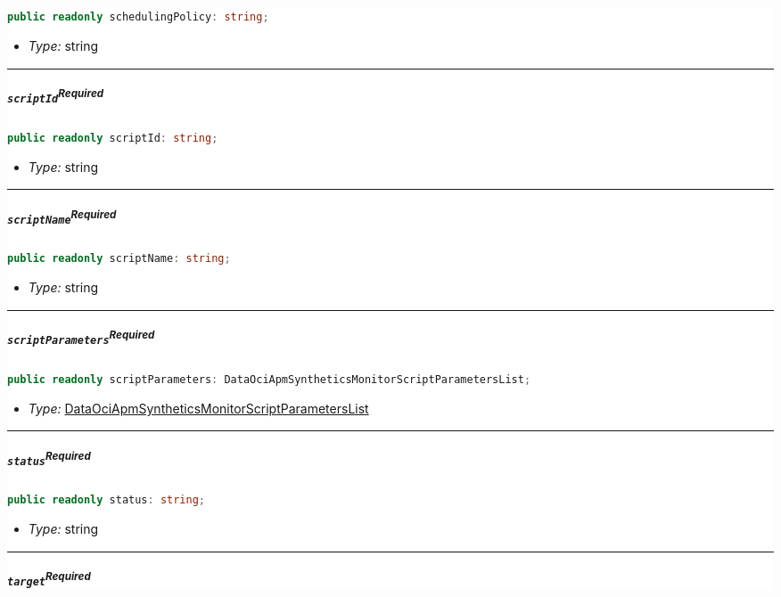 ```typescript
public readonly schedulingPolicy: string;
```

- *Type:* string

---

##### `scriptId`<sup>Required</sup> <a name="scriptId" id="rhizo-co-terraform-provider-oci.dataOciApmSyntheticsMonitor.DataOciApmSyntheticsMonitor.property.scriptId"></a>

```typescript
public readonly scriptId: string;
```

- *Type:* string

---

##### `scriptName`<sup>Required</sup> <a name="scriptName" id="rhizo-co-terraform-provider-oci.dataOciApmSyntheticsMonitor.DataOciApmSyntheticsMonitor.property.scriptName"></a>

```typescript
public readonly scriptName: string;
```

- *Type:* string

---

##### `scriptParameters`<sup>Required</sup> <a name="scriptParameters" id="rhizo-co-terraform-provider-oci.dataOciApmSyntheticsMonitor.DataOciApmSyntheticsMonitor.property.scriptParameters"></a>

```typescript
public readonly scriptParameters: DataOciApmSyntheticsMonitorScriptParametersList;
```

- *Type:* <a href="#rhizo-co-terraform-provider-oci.dataOciApmSyntheticsMonitor.DataOciApmSyntheticsMonitorScriptParametersList">DataOciApmSyntheticsMonitorScriptParametersList</a>

---

##### `status`<sup>Required</sup> <a name="status" id="rhizo-co-terraform-provider-oci.dataOciApmSyntheticsMonitor.DataOciApmSyntheticsMonitor.property.status"></a>

```typescript
public readonly status: string;
```

- *Type:* string

---

##### `target`<sup>Required</sup> <a name="target" id="rhizo-co-terraform-provider-oci.dataOciApmSyntheticsMonitor.DataOciApmSyntheticsMonitor.property.target"></a>
